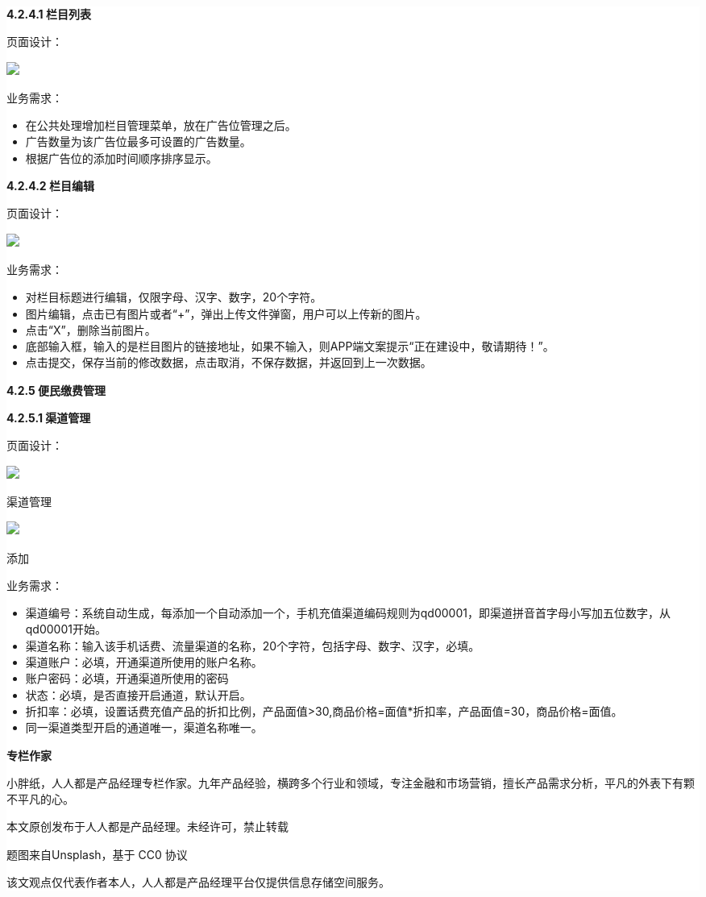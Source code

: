 **4.2.4.1 栏目列表**

页面设计：

![](https://image.woshipm.com/2023/05/27/50bcd5e2-fc76-11ed-96ae-00163e0b5ff3.png)

业务需求：

*   在公共处理增加栏目管理菜单，放在广告位管理之后。
*   广告数量为该广告位最多可设置的广告数量。
*   根据广告位的添加时间顺序排序显示。

**4.2.4.2 栏目编辑**

页面设计：

![](https://image.woshipm.com/2023/05/27/5a8da812-fc76-11ed-96ae-00163e0b5ff3.png)

业务需求：

*   对栏目标题进行编辑，仅限字母、汉字、数字，20个字符。
*   图片编辑，点击已有图片或者“+”，弹出上传文件弹窗，用户可以上传新的图片。
*   点击“X”，删除当前图片。
*   底部输入框，输入的是栏目图片的链接地址，如果不输入，则APP端文案提示“正在建设中，敬请期待！”。
*   点击提交，保存当前的修改数据，点击取消，不保存数据，并返回到上一次数据。

**4.2.5 便民缴费管理**

**4.2.5.1 渠道管理**

页面设计：

![](https://image.woshipm.com/2023/05/27/6b46984e-fc76-11ed-bbb6-00163e0b5ff3.png)

渠道管理

![](https://image.woshipm.com/2023/05/27/735e65c0-fc76-11ed-adbb-00163e0b5ff3.png)

添加

业务需求：

*   渠道编号：系统自动生成，每添加一个自动添加一个，手机充值渠道编码规则为qd00001，即渠道拼音首字母小写加五位数字，从qd00001开始。
*   渠道名称：输入该手机话费、流量渠道的名称，20个字符，包括字母、数字、汉字，必填。
*   渠道账户：必填，开通渠道所使用的账户名称。
*   账户密码：必填，开通渠道所使用的密码
*   状态：必填，是否直接开启通道，默认开启。
*   折扣率：必填，设置话费充值产品的折扣比例，产品面值>30,商品价格=面值\*折扣率，产品面值=30，商品价格=面值。
*   同一渠道类型开启的通道唯一，渠道名称唯一。

**专栏作家**

小胖纸，人人都是产品经理专栏作家。九年产品经验，横跨多个行业和领域，专注金融和市场营销，擅长产品需求分析，平凡的外表下有颗不平凡的心。

本文原创发布于人人都是产品经理。未经许可，禁止转载

题图来自Unsplash，基于 CC0 协议

该文观点仅代表作者本人，人人都是产品经理平台仅提供信息存储空间服务。
